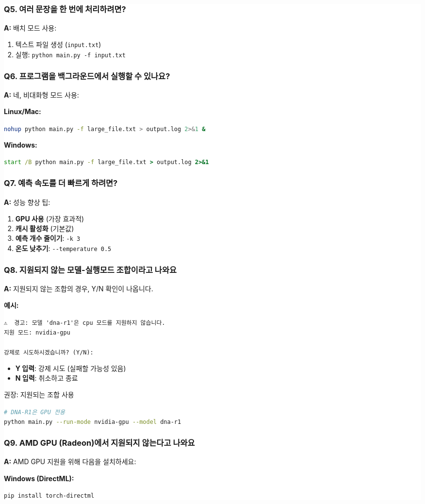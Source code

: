 ### Q5. 여러 문장을 한 번에 처리하려면?

**A:** 배치 모드 사용:

1. 텍스트 파일 생성 (`input.txt`)
2. 실행: `python main.py -f input.txt`

### Q6. 프로그램을 백그라운드에서 실행할 수 있나요?

**A:** 네, 비대화형 모드 사용:

**Linux/Mac:**
```bash
nohup python main.py -f large_file.txt > output.log 2>&1 &
```

**Windows:**
```cmd
start /B python main.py -f large_file.txt > output.log 2>&1
```

### Q7. 예측 속도를 더 빠르게 하려면?

**A:** 성능 향상 팁:

1. **GPU 사용** (가장 효과적)
2. **캐시 활성화** (기본값)
3. **예측 개수 줄이기**: `-k 3`
4. **온도 낮추기**: `--temperature 0.5`

### Q8. 지원되지 않는 모델-실행모드 조합이라고 나와요

**A:** 지원되지 않는 조합의 경우, Y/N 확인이 나옵니다.

**예시:**
```
⚠️  경고: 모델 'dna-r1'은 cpu 모드를 지원하지 않습니다.
지원 모드: nvidia-gpu

강제로 시도하시겠습니까? (Y/N):
```

- **Y 입력**: 강제 시도 (실패할 가능성 있음)
- **N 입력**: 취소하고 종료

권장: 지원되는 조합 사용
```bash
# DNA-R1은 GPU 전용
python main.py --run-mode nvidia-gpu --model dna-r1
```

### Q9. AMD GPU (Radeon)에서 지원되지 않는다고 나와요

**A:** AMD GPU 지원을 위해 다음을 설치하세요:

**Windows (DirectML):**
```bash
pip install torch-directml
```
